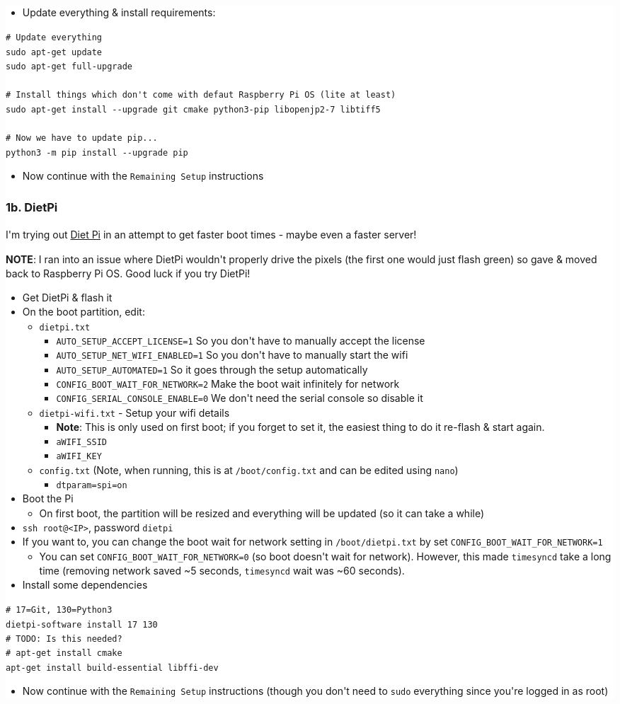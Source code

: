 * Update everything & install requirements:
```
# Update everything
sudo apt-get update
sudo apt-get full-upgrade

# Install things which don't come with defaut Raspberry Pi OS (lite at least)
sudo apt-get install --upgrade git cmake python3-pip libopenjp2-7 libtiff5

# Now we have to update pip...
python3 -m pip install --upgrade pip
```
* Now continue with the `Remaining Setup` instructions

### 1b. DietPi

I'm trying out [Diet Pi](https://dietpi.com) in an attempt to get faster boot times - maybe even a faster server!

**NOTE**: I ran into an issue where DietPi wouldn't properly drive the pixels (the first one would just flash green) so gave & moved back to Raspberry Pi OS. Good luck if you try DietPi!

* Get DietPi & flash it
* On the boot partition, edit:
  * `dietpi.txt`
    * `AUTO_SETUP_ACCEPT_LICENSE=1` So you don't have to manually accept the license
    * `AUTO_SETUP_NET_WIFI_ENABLED=1` So you don't have to manually start the wifi
    * `AUTO_SETUP_AUTOMATED=1` So it goes through the setup automatically
    * `CONFIG_BOOT_WAIT_FOR_NETWORK=2` Make the boot wait infinitely for network
    * `CONFIG_SERIAL_CONSOLE_ENABLE=0` We don't need the serial console so disable it
  * `dietpi-wifi.txt` - Setup your wifi details
    * **Note**: This is only used on first boot; if you forget to set it, the easiest thing to do it re-flash & start again.
    * `aWIFI_SSID`
    * `aWIFI_KEY`
  * `config.txt` (Note, when running, this is at `/boot/config.txt` and can be edited using `nano`)
    * `dtparam=spi=on`
* Boot the Pi
  * On first boot, the partition will be resized and everything will be updated (so it can take a while)
* `ssh root@<IP>`, password `dietpi`
* If you want to, you can change the boot wait for network setting in `/boot/dietpi.txt` by set `CONFIG_BOOT_WAIT_FOR_NETWORK=1`
  * You can set `CONFIG_BOOT_WAIT_FOR_NETWORK=0` (so boot doesn't wait for network). However, this made `timesyncd` take a long time (removing network saved ~5 seconds, `timesyncd` wait was ~60 seconds).
* Install some dependencies
```
# 17=Git, 130=Python3
dietpi-software install 17 130
# TODO: Is this needed?
# apt-get install cmake
apt-get install build-essential libffi-dev
```
* Now continue with the `Remaining Setup` instructions (though you don't need to `sudo` everything since you're logged in as root)
